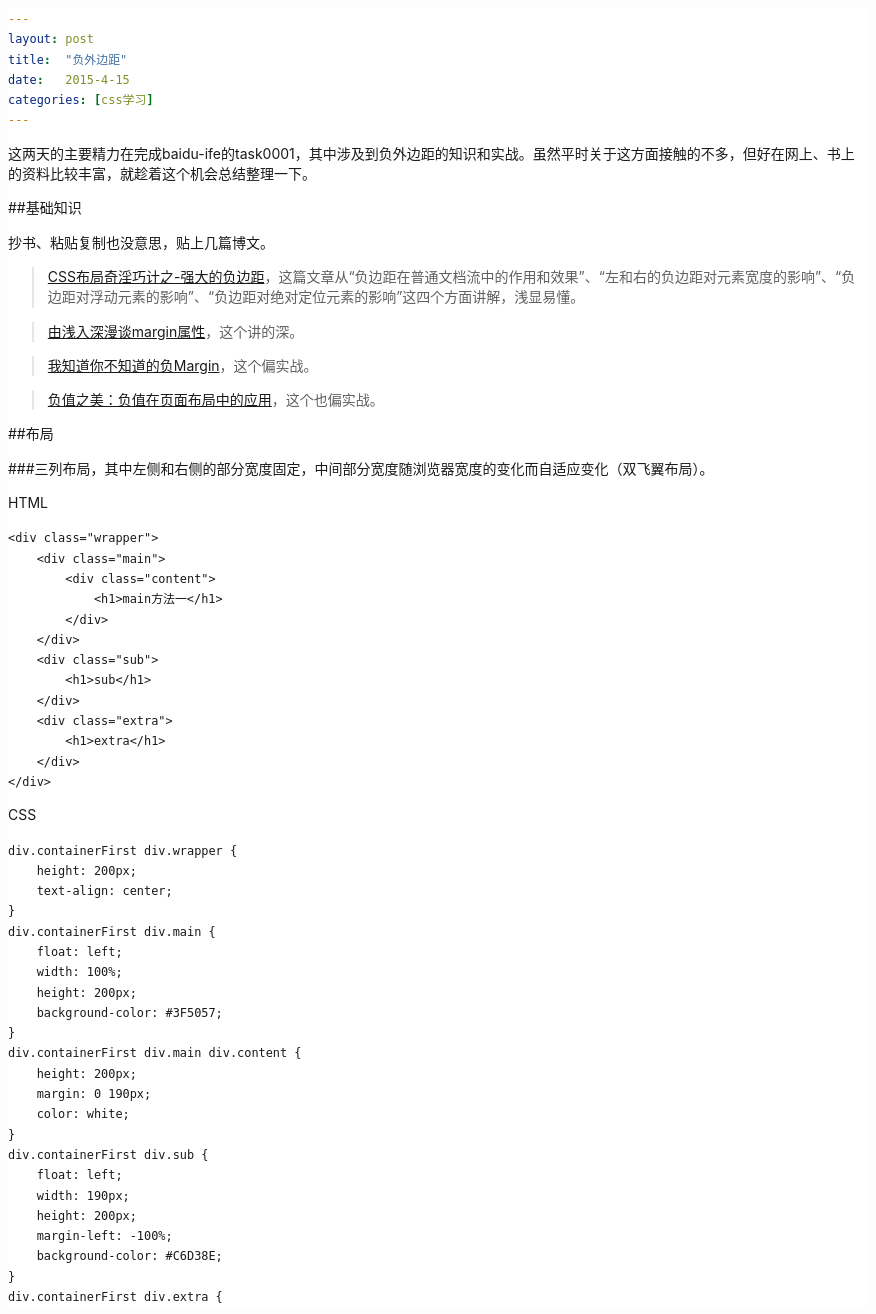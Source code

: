 ```yaml
---
layout: post
title:  "负外边距"
date:   2015-4-15 
categories: [css学习]
---
```


这两天的主要精力在完成baidu-ife的task0001，其中涉及到负外边距的知识和实战。虽然平时关于这方面接触的不多，但好在网上、书上的资料比较丰富，就趁着这个机会总结整理一下。

##基础知识

抄书、粘贴复制也没意思，贴上几篇博文。

> [CSS布局奇淫巧计之-强大的负边距](http://www.cnblogs.com/2050/archive/2012/08/13/2636467.html)，这篇文章从“负边距在普通文档流中的作用和效果”、“左和右的负边距对元素宽度的影响”、“负边距对浮动元素的影响”、“负边距对绝对定位元素的影响”这四个方面讲解，浅显易懂。

> [由浅入深漫谈margin属性](http://www.planabc.net/2007/03/18/css_attribute_margin/)，这个讲的深。

> [我知道你不知道的负Margin](http://www.hicss.net/i-know-you-do-not-know-the-negative-margin/)，这个偏实战。

> [负值之美：负值在页面布局中的应用](http://www.topcss.org/?p=94)，这个也偏实战。

##布局

###三列布局，其中左侧和右侧的部分宽度固定，中间部分宽度随浏览器宽度的变化而自适应变化（双飞翼布局）。


HTML

	<div class="wrapper">        
	    <div class="main">
	        <div class="content">
	            <h1>main方法一</h1>
	        </div>
	    </div>        
	    <div class="sub">
	        <h1>sub</h1>
	    </div>        
	    <div class="extra">
	        <h1>extra</h1>
	    </div>    
	</div>

CSS

	div.containerFirst div.wrapper {
	    height: 200px;
	    text-align: center;
	}
	div.containerFirst div.main {        
        float: left;       
        width: 100%;
        height: 200px;
        background-color: #3F5057;
	}
	div.containerFirst div.main div.content {
	    height: 200px;
	    margin: 0 190px;
	    color: white;
	}
	div.containerFirst div.sub {       
	    float: left;        
	    width: 190px;
        height: 200px;
	    margin-left: -100%; 
	    background-color: #C6D38E;   
	}   
	div.containerFirst div.extra {        